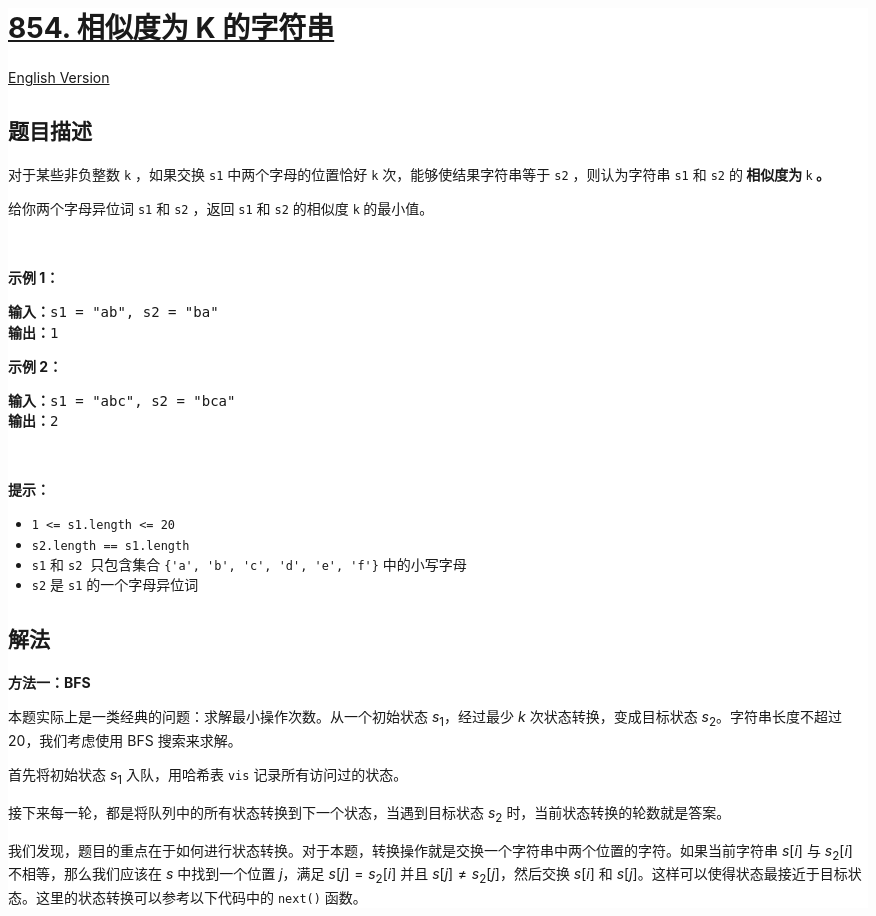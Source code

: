 # [854. 相似度为 K 的字符串](https://leetcode.cn/problems/k-similar-strings)

[English Version](/solution/0800-0899/0854.K-Similar%20Strings/README_EN.md)

## 题目描述



<p>对于某些非负整数 <code>k</code> ，如果交换 <code>s1</code> 中两个字母的位置恰好 <code>k</code> 次，能够使结果字符串等于 <code>s2</code> ，则认为字符串 <code>s1</code> 和 <code>s2</code> 的<strong> 相似度为 </strong><code>k</code><strong> </strong><strong>。</strong></p>

<p>给你两个字母异位词 <code>s1</code> 和 <code>s2</code> ，返回 <code>s1</code> 和 <code>s2</code> 的相似度 <code>k</code><strong> </strong>的最小值。</p>

<p>&nbsp;</p>

<p><strong>示例 1：</strong></p>

<pre>
<strong>输入：</strong>s1 = "ab", s2 = "ba"
<strong>输出：</strong>1
</pre>

<p><strong>示例 2：</strong></p>

<pre>
<strong>输入：</strong>s1 = "abc", s2 = "bca"
<strong>输出：</strong>2
</pre>

<p>&nbsp;</p>

<p><strong>提示：</strong></p>

<ul>
	<li><code>1 &lt;= s1.length &lt;= 20</code></li>
	<li><code>s2.length == s1.length</code></li>
	<li><code>s1</code>&nbsp;和&nbsp;<code>s2</code>&nbsp;&nbsp;只包含集合&nbsp;<code>{'a', 'b', 'c', 'd', 'e', 'f'}</code>&nbsp;中的小写字母</li>
	<li><code>s2</code> 是 <code>s1</code> 的一个字母异位词</li>
</ul>

## 解法



**方法一：BFS**

本题实际上是一类经典的问题：求解最小操作次数。从一个初始状态 $s_1$，经过最少 $k$ 次状态转换，变成目标状态 $s_2$。字符串长度不超过 $20$，我们考虑使用 BFS 搜索来求解。

首先将初始状态 $s_1$ 入队，用哈希表 `vis` 记录所有访问过的状态。

接下来每一轮，都是将队列中的所有状态转换到下一个状态，当遇到目标状态 $s_2$ 时，当前状态转换的轮数就是答案。

我们发现，题目的重点在于如何进行状态转换。对于本题，转换操作就是交换一个字符串中两个位置的字符。如果当前字符串 $s[i]$ 与 $s_2[i]$ 不相等，那么我们应该在 $s$ 中找到一个位置 $j$，满足 $s[j] = s_2[i]$ 并且 $s[j] \neq s_2[j]$，然后交换 $s[i]$ 和 $s[j]$。这样可以使得状态最接近于目标状态。这里的状态转换可以参考以下代码中的 `next()` 函数。
